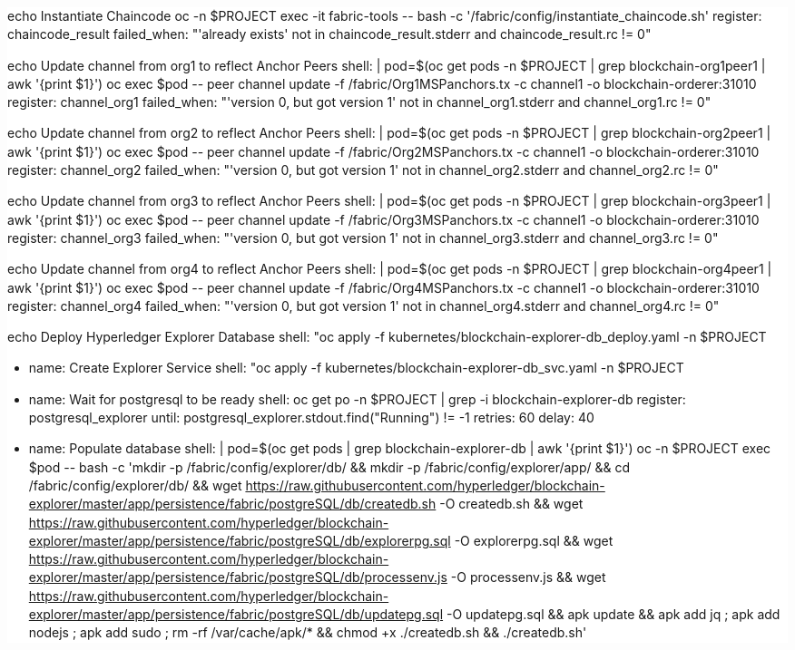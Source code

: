 echo Instantiate Chaincode
oc -n $PROJECT exec -it fabric-tools -- bash -c '/fabric/config/instantiate_chaincode.sh'
    register: chaincode_result
    failed_when: "'already exists' not in chaincode_result.stderr and chaincode_result.rc != 0"

echo Update channel from org1 to reflect Anchor Peers
    shell: |
      pod=$(oc get pods -n $PROJECT | grep blockchain-org1peer1 | awk '{print $1}')
      oc exec $pod -- peer channel update -f /fabric/Org1MSPanchors.tx -c channel1 -o blockchain-orderer:31010
    register: channel_org1
    failed_when: "'version 0, but got version 1' not in channel_org1.stderr and channel_org1.rc != 0"
  
echo Update channel from org2 to reflect Anchor Peers
    shell: |
      pod=$(oc get pods -n $PROJECT | grep blockchain-org2peer1 | awk '{print $1}')
      oc exec $pod -- peer channel update -f /fabric/Org2MSPanchors.tx -c channel1 -o blockchain-orderer:31010
    register: channel_org2
    failed_when: "'version 0, but got version 1' not in channel_org2.stderr and channel_org2.rc != 0"

echo Update channel from org3 to reflect Anchor Peers
    shell: |
      pod=$(oc get pods -n $PROJECT | grep blockchain-org3peer1 | awk '{print $1}')
      oc exec $pod -- peer channel update -f /fabric/Org3MSPanchors.tx -c channel1 -o blockchain-orderer:31010
    register: channel_org3
    failed_when: "'version 0, but got version 1' not in channel_org3.stderr and channel_org3.rc != 0"

echo Update channel from org4 to reflect Anchor Peers
    shell: |
      pod=$(oc get pods -n $PROJECT | grep blockchain-org4peer1 | awk '{print $1}')
      oc exec $pod -- peer channel update -f /fabric/Org4MSPanchors.tx -c channel1 -o blockchain-orderer:31010
    register: channel_org4
    failed_when: "'version 0, but got version 1' not in channel_org4.stderr and channel_org4.rc != 0"
  
echo Deploy Hyperledger Explorer Database
    shell: "oc apply -f kubernetes/blockchain-explorer-db_deploy.yaml -n $PROJECT

  - name: Create Explorer Service
    shell: "oc apply -f kubernetes/blockchain-explorer-db_svc.yaml -n $PROJECT

  - name: Wait for postgresql to be ready
    shell: oc get po -n $PROJECT | grep -i blockchain-explorer-db
    register: postgresql_explorer
    until: postgresql_explorer.stdout.find("Running") != -1
    retries: 60
    delay: 40

  - name: Populate database
    shell: |
      pod=$(oc get pods | grep blockchain-explorer-db | awk '{print $1}')
      oc -n $PROJECT exec $pod -- bash -c 'mkdir -p /fabric/config/explorer/db/ && mkdir -p /fabric/config/explorer/app/ && cd /fabric/config/explorer/db/ && wget https://raw.githubusercontent.com/hyperledger/blockchain-explorer/master/app/persistence/fabric/postgreSQL/db/createdb.sh -O createdb.sh && wget https://raw.githubusercontent.com/hyperledger/blockchain-explorer/master/app/persistence/fabric/postgreSQL/db/explorerpg.sql -O explorerpg.sql && wget https://raw.githubusercontent.com/hyperledger/blockchain-explorer/master/app/persistence/fabric/postgreSQL/db/processenv.js -O processenv.js && wget https://raw.githubusercontent.com/hyperledger/blockchain-explorer/master/app/persistence/fabric/postgreSQL/db/updatepg.sql -O updatepg.sql && apk update && apk add jq ; apk add nodejs ; apk add sudo ; rm -rf /var/cache/apk/* && chmod +x ./createdb.sh && ./createdb.sh'
